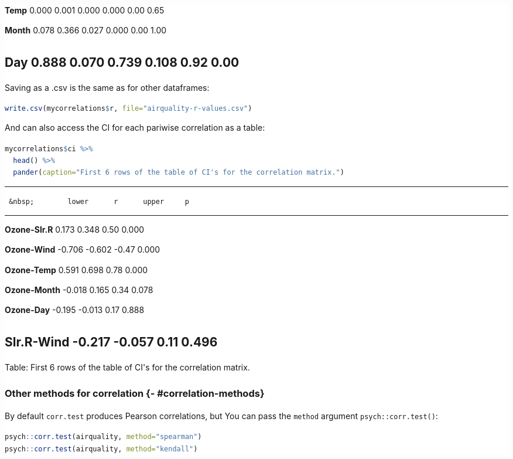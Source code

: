   **Temp**     0.000    0.001    0.000   0.000   0.00    0.65 

  **Month**    0.078    0.366    0.027   0.000   0.00    1.00 

   **Day**     0.888    0.070    0.739   0.108   0.92    0.00 
--------------------------------------------------------------


Saving as a .csv is the same as for other dataframes:


```r
write.csv(mycorrelations$r, file="airquality-r-values.csv")
```



And can also access the CI for each pariwise correlation as a table:


```r
mycorrelations$ci %>% 
  head() %>% 
  pander(caption="First 6 rows of the table of CI's for the correlation matrix.")
```


---------------------------------------------------
     &nbsp;        lower      r      upper     p   
----------------- -------- -------- ------- -------
 **Ozone-Slr.R**   0.173    0.348    0.50    0.000 

 **Ozone-Wind**    -0.706   -0.602   -0.47   0.000 

 **Ozone-Temp**    0.591    0.698    0.78    0.000 

 **Ozone-Month**   -0.018   0.165    0.34    0.078 

  **Ozone-Day**    -0.195   -0.013   0.17    0.888 

 **Slr.R-Wind**    -0.217   -0.057   0.11    0.496 
---------------------------------------------------

Table: First 6 rows of the table of CI's for the correlation matrix.



### Other methods for correlation {- #correlation-methods}

By default `corr.test` produces Pearson correlations, but You can pass the `method` argument `psych::corr.test()`:


```r
psych::corr.test(airquality, method="spearman")
psych::corr.test(airquality, method="kendall")
```




